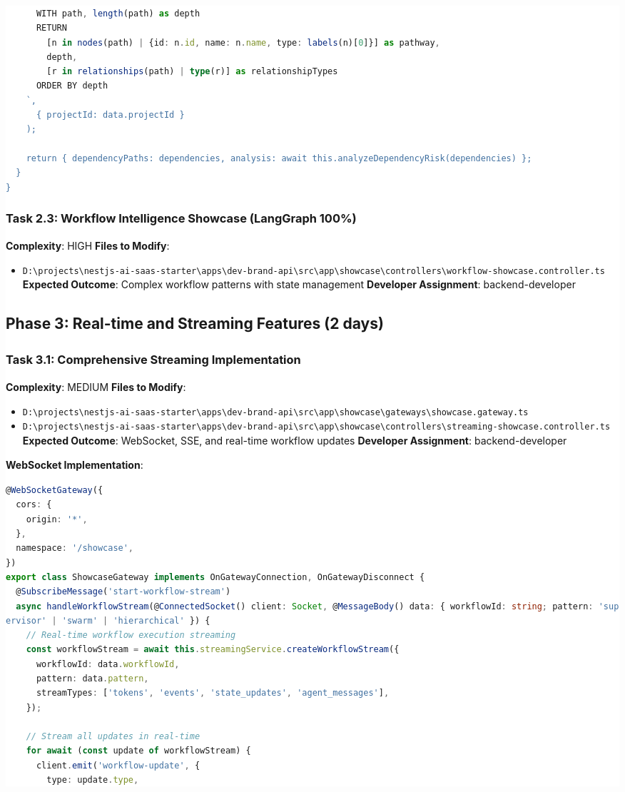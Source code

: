 ```typescript
      WITH path, length(path) as depth
      RETURN 
        [n in nodes(path) | {id: n.id, name: n.name, type: labels(n)[0]}] as pathway,
        depth,
        [r in relationships(path) | type(r)] as relationshipTypes
      ORDER BY depth
    `,
      { projectId: data.projectId }
    );

    return { dependencyPaths: dependencies, analysis: await this.analyzeDependencyRisk(dependencies) };
  }
}
```

### Task 2.3: Workflow Intelligence Showcase (LangGraph 100%)

**Complexity**: HIGH
**Files to Modify**:

- `D:\projects\nestjs-ai-saas-starter\apps\dev-brand-api\src\app\showcase\controllers\workflow-showcase.controller.ts`
  **Expected Outcome**: Complex workflow patterns with state management
  **Developer Assignment**: backend-developer

## Phase 3: Real-time and Streaming Features (2 days)

### Task 3.1: Comprehensive Streaming Implementation

**Complexity**: MEDIUM
**Files to Modify**:

- `D:\projects\nestjs-ai-saas-starter\apps\dev-brand-api\src\app\showcase\gateways\showcase.gateway.ts`
- `D:\projects\nestjs-ai-saas-starter\apps\dev-brand-api\src\app\showcase\controllers\streaming-showcase.controller.ts`
  **Expected Outcome**: WebSocket, SSE, and real-time workflow updates
  **Developer Assignment**: backend-developer

**WebSocket Implementation**:

```typescript
@WebSocketGateway({
  cors: {
    origin: '*',
  },
  namespace: '/showcase',
})
export class ShowcaseGateway implements OnGatewayConnection, OnGatewayDisconnect {
  @SubscribeMessage('start-workflow-stream')
  async handleWorkflowStream(@ConnectedSocket() client: Socket, @MessageBody() data: { workflowId: string; pattern: 'supervisor' | 'swarm' | 'hierarchical' }) {
    // Real-time workflow execution streaming
    const workflowStream = await this.streamingService.createWorkflowStream({
      workflowId: data.workflowId,
      pattern: data.pattern,
      streamTypes: ['tokens', 'events', 'state_updates', 'agent_messages'],
    });

    // Stream all updates in real-time
    for await (const update of workflowStream) {
      client.emit('workflow-update', {
        type: update.type,
```